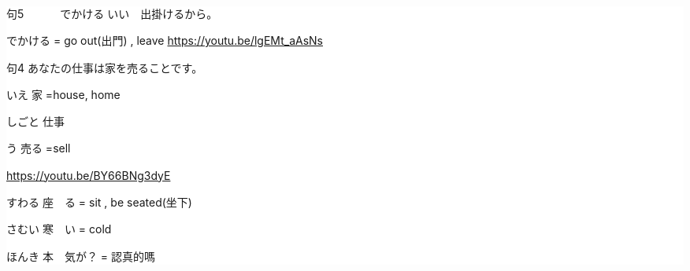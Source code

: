 









句5
　　　でかける
いい　出掛けるから。

でかける
= go out(出門) , leave
https://youtu.be/lgEMt_aAsNs















句4
あなたの仕事は家を売ることです。

いえ
家
=house, home

しごと
仕事

う
売る
=sell

https://youtu.be/BY66BNg3dyE














すわる
座　る
= sit , be seated(坐下)


さむい
寒　い
= cold


ほんき
本　気が？
= 認真的嗎

